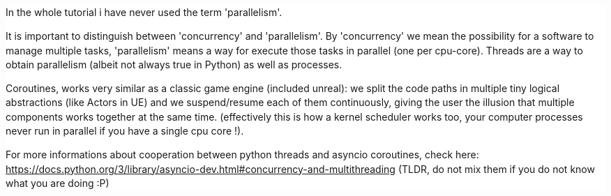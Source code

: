 In the whole tutorial i have never used the term 'parallelism'.

It is important to distinguish between 'concurrency' and 'parallelism'. By 'concurrency' we mean the possibility for a software to manage multiple tasks, 'parallelism' means a way for execute those tasks in parallel (one per cpu-core). Threads are a way to obtain parallelism (albeit not always true in Python) as well as processes.

Coroutines, works very similar as a classic game engine (included unreal): we split the code paths in multiple tiny logical abstractions (like Actors in UE) and we suspend/resume each of them continuously, giving the user the illusion that multiple components works together at the same time. (effectively this is how a kernel scheduler works too, your computer processes never run in parallel if you have a single cpu core !).

For more informations about cooperation between python threads and asyncio coroutines, check here: https://docs.python.org/3/library/asyncio-dev.html#concurrency-and-multithreading (TLDR, do not mix them if you do not know what you are doing :P)
